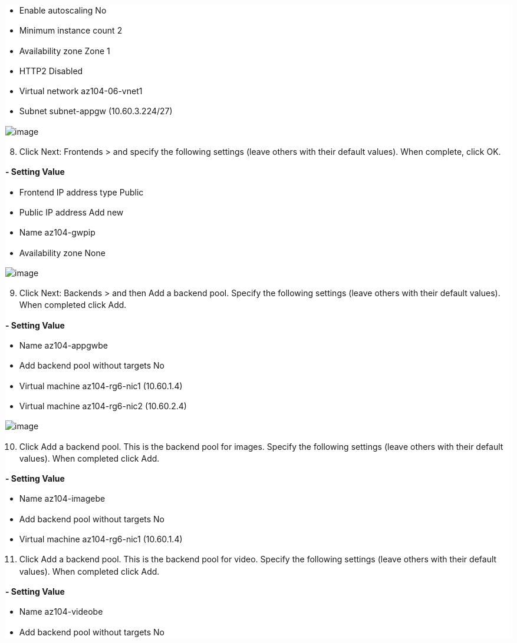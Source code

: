 - Enable autoscaling	No

- Minimum instance count	2

- Availability zone	Zone 1

- HTTP2	Disabled

- Virtual network	az104-06-vnet1

- Subnet	subnet-appgw (10.60.3.224/27)

![image](https://github.com/ankitnewjobs/Azure-Practices-Examples/assets/154872782/a2abf39e-d9fc-4d7e-8ab6-39d676453ce9)

8. Click Next: Frontends > and specify the following settings (leave others with their default values). When complete, click OK.

**- Setting	Value**

- Frontend IP address type	Public

- Public IP address	Add new

- Name	az104-gwpip

- Availability zone	None

![image](https://github.com/ankitnewjobs/Azure-Practices-Examples/assets/154872782/4857aaa9-2751-4c7c-9fe4-e5f5a5fb562e)

9. Click Next: Backends > and then Add a backend pool. Specify the following settings (leave others with their default values). When completed click Add.

**- Setting	Value**

- Name	az104-appgwbe

- Add backend pool without targets	No

- Virtual machine	az104-rg6-nic1 (10.60.1.4)

- Virtual machine	az104-rg6-nic2 (10.60.2.4)

![image](https://github.com/ankitnewjobs/Azure-Practices-Examples/assets/154872782/68682c6c-033b-4cd2-ad0c-70342625c2c7)

10. Click Add a backend pool. This is the backend pool for images. Specify the following settings (leave others with their default values). When completed click Add.

**- Setting	Value**
- Name	az104-imagebe

-  Add backend pool without targets	No

- Virtual machine	az104-rg6-nic1 (10.60.1.4)

11. Click Add a backend pool. This is the backend pool for video. Specify the following settings (leave others with their default values). When completed click Add.

**- Setting	Value**
- Name	az104-videobe

- Add backend pool without targets	No
